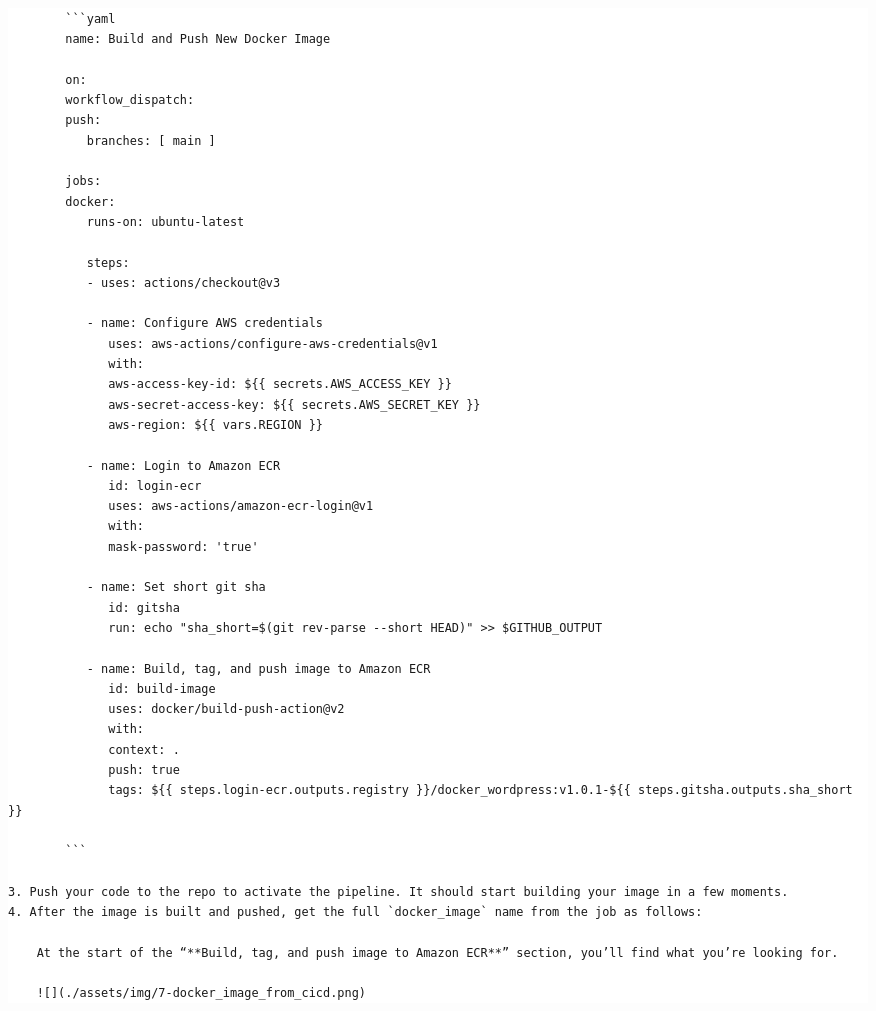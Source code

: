            ```yaml
            name: Build and Push New Docker Image

            on:
            workflow_dispatch:
            push:
               branches: [ main ]

            jobs:
            docker:
               runs-on: ubuntu-latest

               steps:
               - uses: actions/checkout@v3

               - name: Configure AWS credentials
                  uses: aws-actions/configure-aws-credentials@v1
                  with:
                  aws-access-key-id: ${{ secrets.AWS_ACCESS_KEY }}
                  aws-secret-access-key: ${{ secrets.AWS_SECRET_KEY }}
                  aws-region: ${{ vars.REGION }}

               - name: Login to Amazon ECR
                  id: login-ecr
                  uses: aws-actions/amazon-ecr-login@v1
                  with:
                  mask-password: 'true'

               - name: Set short git sha
                  id: gitsha
                  run: echo "sha_short=$(git rev-parse --short HEAD)" >> $GITHUB_OUTPUT

               - name: Build, tag, and push image to Amazon ECR
                  id: build-image
                  uses: docker/build-push-action@v2
                  with:
                  context: .
                  push: true
                  tags: ${{ steps.login-ecr.outputs.registry }}/docker_wordpress:v1.0.1-${{ steps.gitsha.outputs.sha_short }}

            ```
                
    3. Push your code to the repo to activate the pipeline. It should start building your image in a few moments.
    4. After the image is built and pushed, get the full `docker_image` name from the job as follows:
        
        At the start of the “**Build, tag, and push image to Amazon ECR**” section, you’ll find what you’re looking for.
        
        ![](./assets/img/7-docker_image_from_cicd.png)
        